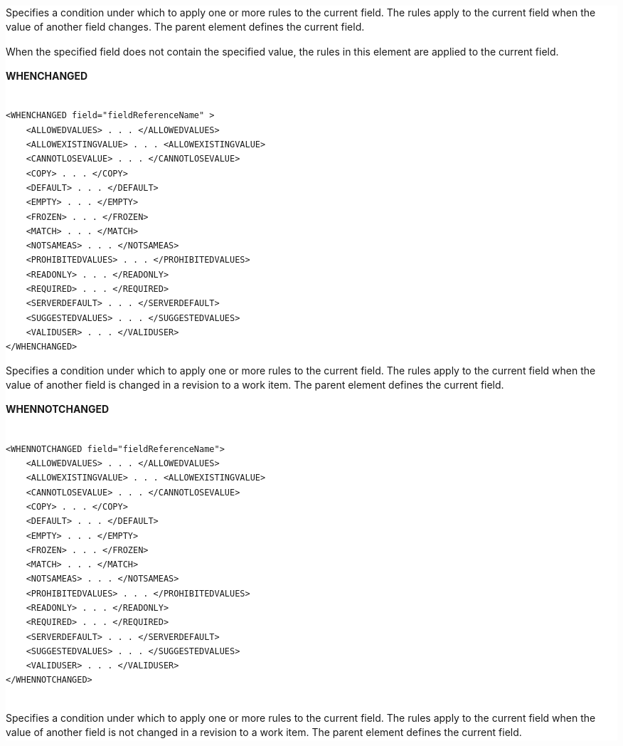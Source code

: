 </code></pre>

</td><td data-th="Description"><p>Specifies a condition under which to apply one or more rules to the current field. The rules apply to the current field when the value of another field changes. The parent element defines the current field.</p><p>When the specified field does not contain the specified value, the rules in this element are applied to the current field.</p></td></tr><tr><td data-th="Element"><p><strong>WHENCHANGED</strong></p></td><td data-th="Syntax">
<pre><code>
&lt;WHENCHANGED field="fieldReferenceName" &gt;
    &lt;ALLOWEDVALUES&gt; . . . &lt;/ALLOWEDVALUES&gt;
    &lt;ALLOWEXISTINGVALUE&gt; . . . &lt;ALLOWEXISTINGVALUE&gt;
    &lt;CANNOTLOSEVALUE&gt; . . . &lt;/CANNOTLOSEVALUE&gt;
    &lt;COPY&gt; . . . &lt;/COPY&gt;
    &lt;DEFAULT&gt; . . . &lt;/DEFAULT&gt;
    &lt;EMPTY&gt; . . . &lt;/EMPTY&gt;
    &lt;FROZEN&gt; . . . &lt;/FROZEN&gt;
    &lt;MATCH&gt; . . . &lt;/MATCH&gt;
    &lt;NOTSAMEAS&gt; . . . &lt;/NOTSAMEAS&gt;
    &lt;PROHIBITEDVALUES&gt; . . . &lt;/PROHIBITEDVALUES&gt;
    &lt;READONLY&gt; . . . &lt;/READONLY&gt;
    &lt;REQUIRED&gt; . . . &lt;/REQUIRED&gt;
    &lt;SERVERDEFAULT&gt; . . . &lt;/SERVERDEFAULT&gt;        
    &lt;SUGGESTEDVALUES&gt; . . . &lt;/SUGGESTEDVALUES&gt;
    &lt;VALIDUSER&gt; . . . &lt;/VALIDUSER&gt;      
&lt;/WHENCHANGED&gt;
</code></pre>
</td><td data-th="Description"><p>Specifies a condition under which to apply one or more rules to the current field. The rules apply to the current field when the value of another field is changed in a revision to a work item. The parent element defines the current field.</p></td></tr><tr><td data-th="Element"><p><strong>WHENNOTCHANGED</strong></p></td><td data-th="Syntax">
<pre><code>
&lt;WHENNOTCHANGED field=&quot;fieldReferenceName&quot;&gt;
    &lt;ALLOWEDVALUES&gt; . . . &lt;/ALLOWEDVALUES&gt;
    &lt;ALLOWEXISTINGVALUE&gt; . . . &lt;ALLOWEXISTINGVALUE&gt;
    &lt;CANNOTLOSEVALUE&gt; . . . &lt;/CANNOTLOSEVALUE&gt;
    &lt;COPY&gt; . . . &lt;/COPY&gt;
    &lt;DEFAULT&gt; . . . &lt;/DEFAULT&gt;
    &lt;EMPTY&gt; . . . &lt;/EMPTY&gt;
    &lt;FROZEN&gt; . . . &lt;/FROZEN&gt;
    &lt;MATCH&gt; . . . &lt;/MATCH&gt;
    &lt;NOTSAMEAS&gt; . . . &lt;/NOTSAMEAS&gt;
    &lt;PROHIBITEDVALUES&gt; . . . &lt;/PROHIBITEDVALUES&gt;
    &lt;READONLY&gt; . . . &lt;/READONLY&gt;
    &lt;REQUIRED&gt; . . . &lt;/REQUIRED&gt;
    &lt;SERVERDEFAULT&gt; . . . &lt;/SERVERDEFAULT&gt;<br/>    &lt;SUGGESTEDVALUES&gt; . . . &lt;/SUGGESTEDVALUES&gt;
    &lt;VALIDUSER&gt; . . . &lt;/VALIDUSER&gt;
&lt;/WHENNOTCHANGED&gt;

</code></pre>

</td><td data-th="Description"><p>Specifies a condition under which to apply one or more rules to the current field. The rules apply to the current field when the value of another field is not changed in a revision to a work item. The parent element defines the current field.</p></td></tr></table>
